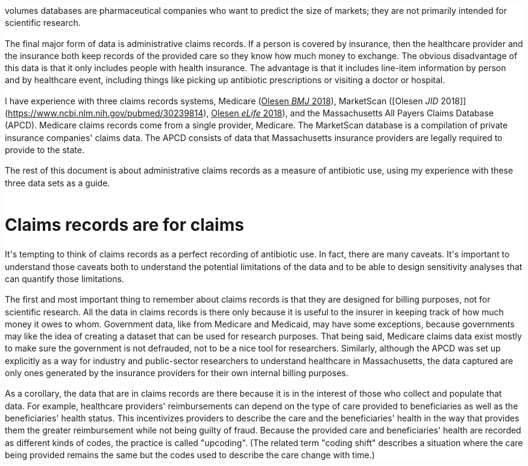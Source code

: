 volumes databases are pharmaceutical companies who want to predict the
size of markets; they are not primarily intended for scientific
research.

The final major form of data is administrative claims records. If a
person is covered by insurance, then the healthcare provider and the
insurance both keep records of the provided care so they know how much
money to exchange. The obvious disadvantage of this data is that it only
includes people with health insurance. The advantage is that it includes
line-item information by person and by healthcare event, including
things like picking up antibiotic prescriptions or visiting a doctor or
hospital.

I have experience with three claims records systems, Medicare ([Olesen
*BMJ* 2018](https://www.ncbi.nlm.nih.gov/pubmed/30054353)),
MarketScan ([Olesen *JID* 2018]](https://www.ncbi.nlm.nih.gov/pubmed/30239814), [Olesen *eLife* 2018](https://www.ncbi.nlm.nih.gov/pubmed/30560781)), and
the Massachusetts All Payers Claims Database (APCD). Medicare claims
records come from a single provider, Medicare. The MarketScan database
is a compilation of private insurance companies' claims data. The APCD
consists of data that Massachusetts insurance providers are legally
required to provide to the state.

The rest of this document is about administrative claims records as a
measure of antibiotic use, using my experience with these three data
sets as a guide.

# Claims records are for claims

It's tempting to think of claims records as a perfect recording of
antibiotic use. In fact, there are many caveats. It's important to
understand those caveats both to understand the potential limitations of
the data and to be able to design sensitivity analyses that can quantify
those limitations.

The first and most important thing to remember about claims records is
that they are designed for billing purposes, not for scientific
research. All the data in claims records is there only because it is
useful to the insurer in keeping track of how much money it owes to
whom. Government data, like from Medicare and Medicaid, may have some
exceptions, because governments may like the idea of creating a dataset
that can be used for research purposes. That being said, Medicare claims
data exist mostly to make sure the government is not defrauded, not to
be a nice tool for researchers. Similarly, although the APCD was set up
explicitly as a way for industry and public-sector researchers to
understand healthcare in Massachusetts, the data captured are only ones
generated by the insurance providers for their own internal billing
purposes.

As a corollary, the data that are in claims records are there because it
is in the interest of those who collect and populate that data. For
example, healthcare providers' reimbursements can depend on the type of
care provided to beneficiaries as well as the beneficiaries' health
status. This incentivizes providers to describe the care and the
beneficiaries' health in the way that provides them the greater
reimbursement while not being guilty of fraud. Because the provided care
and beneficiaries' health are recorded as different kinds of codes, the
practice is called "upcoding". (The related term "coding shift"
describes a situation where the care being provided remains the same but
the codes used to describe the care change with time.)
